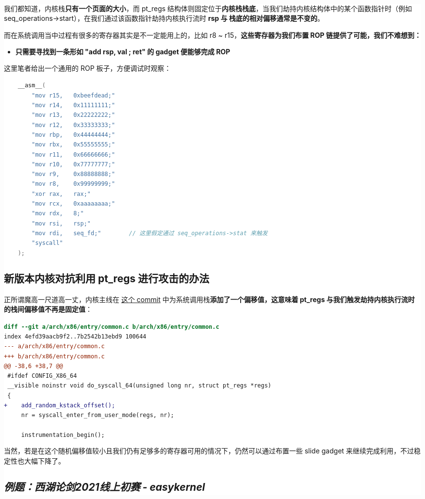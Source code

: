 我们都知道，内核栈**只有一个页面的大小**，而 pt\_regs 结构体则固定位于**内核栈栈底**，当我们劫持内核结构体中的某个函数指针时（例如 seq\_operations->start），在我们通过该函数指针劫持内核执行流时 **rsp 与 栈底的相对偏移通常是不变的**。

而在系统调用当中过程有很多的寄存器其实是不一定能用上的，比如 r8 ~ r15，**这些寄存器为我们布置 ROP 链提供了可能，我们不难想到：**

- **只需要寻找到一条形如 "add rsp, val ; ret" 的 gadget 便能够完成 ROP**

这里笔者给出一个通用的 ROP 板子，方便调试时观察：

```c
    __asm__(
        "mov r15,   0xbeefdead;"
        "mov r14,   0x11111111;"
        "mov r13,   0x22222222;"
        "mov r12,   0x33333333;"
        "mov rbp,   0x44444444;"
        "mov rbx,   0x55555555;"
        "mov r11,   0x66666666;"
        "mov r10,   0x77777777;"
        "mov r9,    0x88888888;"
        "mov r8,    0x99999999;"
        "xor rax,   rax;"
        "mov rcx,   0xaaaaaaaa;"
        "mov rdx,   8;"
        "mov rsi,   rsp;"
        "mov rdi,   seq_fd;"        // 这里假定通过 seq_operations->stat 来触发
        "syscall"
    );
```

## 新版本内核对抗利用 pt\_regs 进行攻击的办法

正所谓魔高一尺道高一丈，内核主线在 [这个 commit](https://git.kernel.org/pub/scm/linux/kernel/git/torvalds/linux.git/commit/?id=eea2647e74cd7bd5d04861ce55fa502de165de14) 中为系统调用栈**添加了一个偏移值，这意味着 pt\_regs 与我们触发劫持内核执行流时的栈间偏移值不再是固定值**：

```diff
diff --git a/arch/x86/entry/common.c b/arch/x86/entry/common.c
index 4efd39aacb9f2..7b2542b13ebd9 100644
--- a/arch/x86/entry/common.c
+++ b/arch/x86/entry/common.c
@@ -38,6 +38,7 @@
 #ifdef CONFIG_X86_64
 __visible noinstr void do_syscall_64(unsigned long nr, struct pt_regs *regs)
 {
+    add_random_kstack_offset();
     nr = syscall_enter_from_user_mode(regs, nr);

     instrumentation_begin();
```

当然，若是在这个随机偏移值较小且我们仍有足够多的寄存器可用的情况下，仍然可以通过布置一些 slide gadget 来继续完成利用，不过稳定性也大幅下降了。

## _例题：西湖论剑2021线上初赛 - easykernel_
